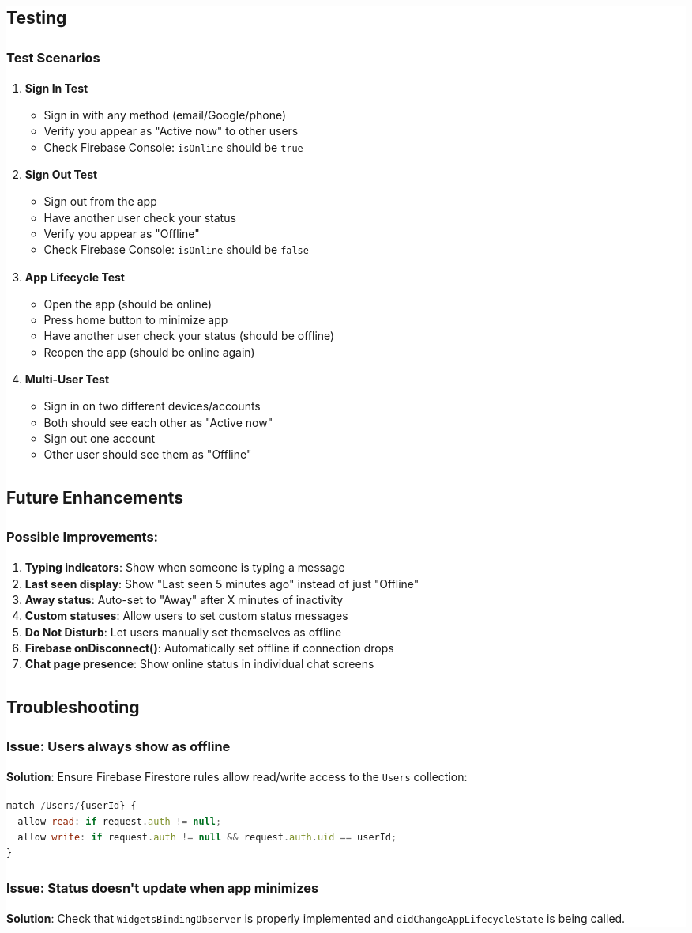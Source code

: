 ## Testing

### Test Scenarios

1. **Sign In Test**
   - Sign in with any method (email/Google/phone)
   - Verify you appear as "Active now" to other users
   - Check Firebase Console: `isOnline` should be `true`

2. **Sign Out Test**
   - Sign out from the app
   - Have another user check your status
   - Verify you appear as "Offline"
   - Check Firebase Console: `isOnline` should be `false`

3. **App Lifecycle Test**
   - Open the app (should be online)
   - Press home button to minimize app
   - Have another user check your status (should be offline)
   - Reopen the app (should be online again)

4. **Multi-User Test**
   - Sign in on two different devices/accounts
   - Both should see each other as "Active now"
   - Sign out one account
   - Other user should see them as "Offline"

## Future Enhancements

### Possible Improvements:
1. **Typing indicators**: Show when someone is typing a message
2. **Last seen display**: Show "Last seen 5 minutes ago" instead of just "Offline"
3. **Away status**: Auto-set to "Away" after X minutes of inactivity
4. **Custom statuses**: Allow users to set custom status messages
5. **Do Not Disturb**: Let users manually set themselves as offline
6. **Firebase onDisconnect()**: Automatically set offline if connection drops
7. **Chat page presence**: Show online status in individual chat screens

## Troubleshooting

### Issue: Users always show as offline
**Solution**: Ensure Firebase Firestore rules allow read/write access to the `Users` collection:
```javascript
match /Users/{userId} {
  allow read: if request.auth != null;
  allow write: if request.auth != null && request.auth.uid == userId;
}
```

### Issue: Status doesn't update when app minimizes
**Solution**: Check that `WidgetsBindingObserver` is properly implemented and `didChangeAppLifecycleState` is being called.
